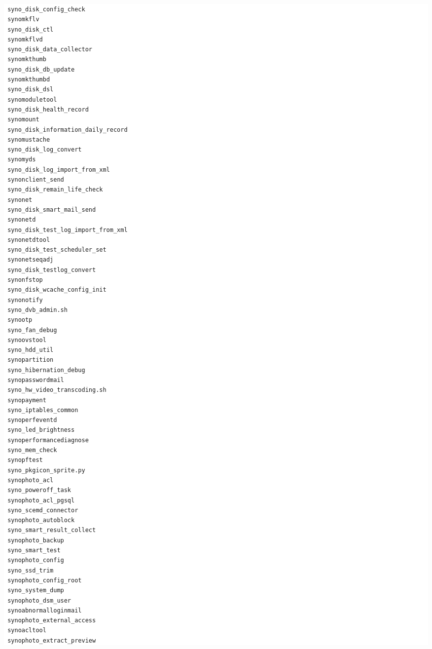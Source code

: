      syno_disk_config_check
     synomkflv
     syno_disk_ctl
     synomkflvd
     syno_disk_data_collector
     synomkthumb
     syno_disk_db_update
     synomkthumbd
     syno_disk_dsl
     synomoduletool
     syno_disk_health_record
     synomount
     syno_disk_information_daily_record
     synomustache
     syno_disk_log_convert
     synomyds
     syno_disk_log_import_from_xml
     synonclient_send
     syno_disk_remain_life_check
     synonet
     syno_disk_smart_mail_send
     synonetd
     syno_disk_test_log_import_from_xml
     synonetdtool
     syno_disk_test_scheduler_set
     synonetseqadj
     syno_disk_testlog_convert
     synonfstop
     syno_disk_wcache_config_init
     synonotify
     syno_dvb_admin.sh
     synootp
     syno_fan_debug
     synoovstool
     syno_hdd_util
     synopartition
     syno_hibernation_debug
     synopasswordmail
     syno_hw_video_transcoding.sh
     synopayment
     syno_iptables_common
     synoperfeventd
     syno_led_brightness
     synoperformancediagnose
     syno_mem_check
     synopftest
     syno_pkgicon_sprite.py
     synophoto_acl
     syno_poweroff_task
     synophoto_acl_pgsql
     syno_scemd_connector
     synophoto_autoblock
     syno_smart_result_collect
     synophoto_backup
     syno_smart_test
     synophoto_config
     syno_ssd_trim
     synophoto_config_root
     syno_system_dump
     synophoto_dsm_user
     synoabnormalloginmail
     synophoto_external_access
     synoacltool
     synophoto_extract_preview